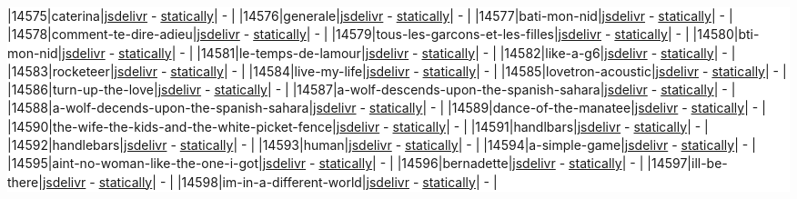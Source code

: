 |14575|caterina|[jsdelivr](https://cdn.jsdelivr.net/gh/dbchord/c5-1-3/10001-15000/14501-15000/caterina.webp) - [statically](https://cdn.statically.io/gh/dbchord/c5-1-3/i/10001-15000/14501-15000/caterina.webp)| - |
|14576|generale|[jsdelivr](https://cdn.jsdelivr.net/gh/dbchord/c5-1-3/10001-15000/14501-15000/generale.webp) - [statically](https://cdn.statically.io/gh/dbchord/c5-1-3/i/10001-15000/14501-15000/generale.webp)| - |
|14577|bati-mon-nid|[jsdelivr](https://cdn.jsdelivr.net/gh/dbchord/c5-1-3/10001-15000/14501-15000/bati-mon-nid.webp) - [statically](https://cdn.statically.io/gh/dbchord/c5-1-3/i/10001-15000/14501-15000/bati-mon-nid.webp)| - |
|14578|comment-te-dire-adieu|[jsdelivr](https://cdn.jsdelivr.net/gh/dbchord/c5-1-3/10001-15000/14501-15000/comment-te-dire-adieu.webp) - [statically](https://cdn.statically.io/gh/dbchord/c5-1-3/i/10001-15000/14501-15000/comment-te-dire-adieu.webp)| - |
|14579|tous-les-garcons-et-les-filles|[jsdelivr](https://cdn.jsdelivr.net/gh/dbchord/c5-1-3/10001-15000/14501-15000/tous-les-garcons-et-les-filles.webp) - [statically](https://cdn.statically.io/gh/dbchord/c5-1-3/i/10001-15000/14501-15000/tous-les-garcons-et-les-filles.webp)| - |
|14580|bti-mon-nid|[jsdelivr](https://cdn.jsdelivr.net/gh/dbchord/c5-1-3/10001-15000/14501-15000/bti-mon-nid.webp) - [statically](https://cdn.statically.io/gh/dbchord/c5-1-3/i/10001-15000/14501-15000/bti-mon-nid.webp)| - |
|14581|le-temps-de-lamour|[jsdelivr](https://cdn.jsdelivr.net/gh/dbchord/c5-1-3/10001-15000/14501-15000/le-temps-de-lamour.webp) - [statically](https://cdn.statically.io/gh/dbchord/c5-1-3/i/10001-15000/14501-15000/le-temps-de-lamour.webp)| - |
|14582|like-a-g6|[jsdelivr](https://cdn.jsdelivr.net/gh/dbchord/c5-1-3/10001-15000/14501-15000/like-a-g6.webp) - [statically](https://cdn.statically.io/gh/dbchord/c5-1-3/i/10001-15000/14501-15000/like-a-g6.webp)| - |
|14583|rocketeer|[jsdelivr](https://cdn.jsdelivr.net/gh/dbchord/c5-1-3/10001-15000/14501-15000/rocketeer.webp) - [statically](https://cdn.statically.io/gh/dbchord/c5-1-3/i/10001-15000/14501-15000/rocketeer.webp)| - |
|14584|live-my-life|[jsdelivr](https://cdn.jsdelivr.net/gh/dbchord/c5-1-3/10001-15000/14501-15000/live-my-life.webp) - [statically](https://cdn.statically.io/gh/dbchord/c5-1-3/i/10001-15000/14501-15000/live-my-life.webp)| - |
|14585|lovetron-acoustic|[jsdelivr](https://cdn.jsdelivr.net/gh/dbchord/c5-1-3/10001-15000/14501-15000/lovetron-acoustic.webp) - [statically](https://cdn.statically.io/gh/dbchord/c5-1-3/i/10001-15000/14501-15000/lovetron-acoustic.webp)| - |
|14586|turn-up-the-love|[jsdelivr](https://cdn.jsdelivr.net/gh/dbchord/c5-1-3/10001-15000/14501-15000/turn-up-the-love.webp) - [statically](https://cdn.statically.io/gh/dbchord/c5-1-3/i/10001-15000/14501-15000/turn-up-the-love.webp)| - |
|14587|a-wolf-descends-upon-the-spanish-sahara|[jsdelivr](https://cdn.jsdelivr.net/gh/dbchord/c5-1-3/10001-15000/14501-15000/a-wolf-descends-upon-the-spanish-sahara.webp) - [statically](https://cdn.statically.io/gh/dbchord/c5-1-3/i/10001-15000/14501-15000/a-wolf-descends-upon-the-spanish-sahara.webp)| - |
|14588|a-wolf-decends-upon-the-spanish-sahara|[jsdelivr](https://cdn.jsdelivr.net/gh/dbchord/c5-1-3/10001-15000/14501-15000/a-wolf-decends-upon-the-spanish-sahara.webp) - [statically](https://cdn.statically.io/gh/dbchord/c5-1-3/i/10001-15000/14501-15000/a-wolf-decends-upon-the-spanish-sahara.webp)| - |
|14589|dance-of-the-manatee|[jsdelivr](https://cdn.jsdelivr.net/gh/dbchord/c5-1-3/10001-15000/14501-15000/dance-of-the-manatee.webp) - [statically](https://cdn.statically.io/gh/dbchord/c5-1-3/i/10001-15000/14501-15000/dance-of-the-manatee.webp)| - |
|14590|the-wife-the-kids-and-the-white-picket-fence|[jsdelivr](https://cdn.jsdelivr.net/gh/dbchord/c5-1-3/10001-15000/14501-15000/the-wife-the-kids-and-the-white-picket-fence.webp) - [statically](https://cdn.statically.io/gh/dbchord/c5-1-3/i/10001-15000/14501-15000/the-wife-the-kids-and-the-white-picket-fence.webp)| - |
|14591|handlbars|[jsdelivr](https://cdn.jsdelivr.net/gh/dbchord/c5-1-3/10001-15000/14501-15000/handlbars.webp) - [statically](https://cdn.statically.io/gh/dbchord/c5-1-3/i/10001-15000/14501-15000/handlbars.webp)| - |
|14592|handlebars|[jsdelivr](https://cdn.jsdelivr.net/gh/dbchord/c5-1-3/10001-15000/14501-15000/handlebars.webp) - [statically](https://cdn.statically.io/gh/dbchord/c5-1-3/i/10001-15000/14501-15000/handlebars.webp)| - |
|14593|human|[jsdelivr](https://cdn.jsdelivr.net/gh/dbchord/c5-1-3/10001-15000/14501-15000/human.webp) - [statically](https://cdn.statically.io/gh/dbchord/c5-1-3/i/10001-15000/14501-15000/human.webp)| - |
|14594|a-simple-game|[jsdelivr](https://cdn.jsdelivr.net/gh/dbchord/c5-1-3/10001-15000/14501-15000/a-simple-game.webp) - [statically](https://cdn.statically.io/gh/dbchord/c5-1-3/i/10001-15000/14501-15000/a-simple-game.webp)| - |
|14595|aint-no-woman-like-the-one-i-got|[jsdelivr](https://cdn.jsdelivr.net/gh/dbchord/c5-1-3/10001-15000/14501-15000/aint-no-woman-like-the-one-i-got.webp) - [statically](https://cdn.statically.io/gh/dbchord/c5-1-3/i/10001-15000/14501-15000/aint-no-woman-like-the-one-i-got.webp)| - |
|14596|bernadette|[jsdelivr](https://cdn.jsdelivr.net/gh/dbchord/c5-1-3/10001-15000/14501-15000/bernadette.webp) - [statically](https://cdn.statically.io/gh/dbchord/c5-1-3/i/10001-15000/14501-15000/bernadette.webp)| - |
|14597|ill-be-there|[jsdelivr](https://cdn.jsdelivr.net/gh/dbchord/c5-1-3/10001-15000/14501-15000/ill-be-there.webp) - [statically](https://cdn.statically.io/gh/dbchord/c5-1-3/i/10001-15000/14501-15000/ill-be-there.webp)| - |
|14598|im-in-a-different-world|[jsdelivr](https://cdn.jsdelivr.net/gh/dbchord/c5-1-3/10001-15000/14501-15000/im-in-a-different-world.webp) - [statically](https://cdn.statically.io/gh/dbchord/c5-1-3/i/10001-15000/14501-15000/im-in-a-different-world.webp)| - |
